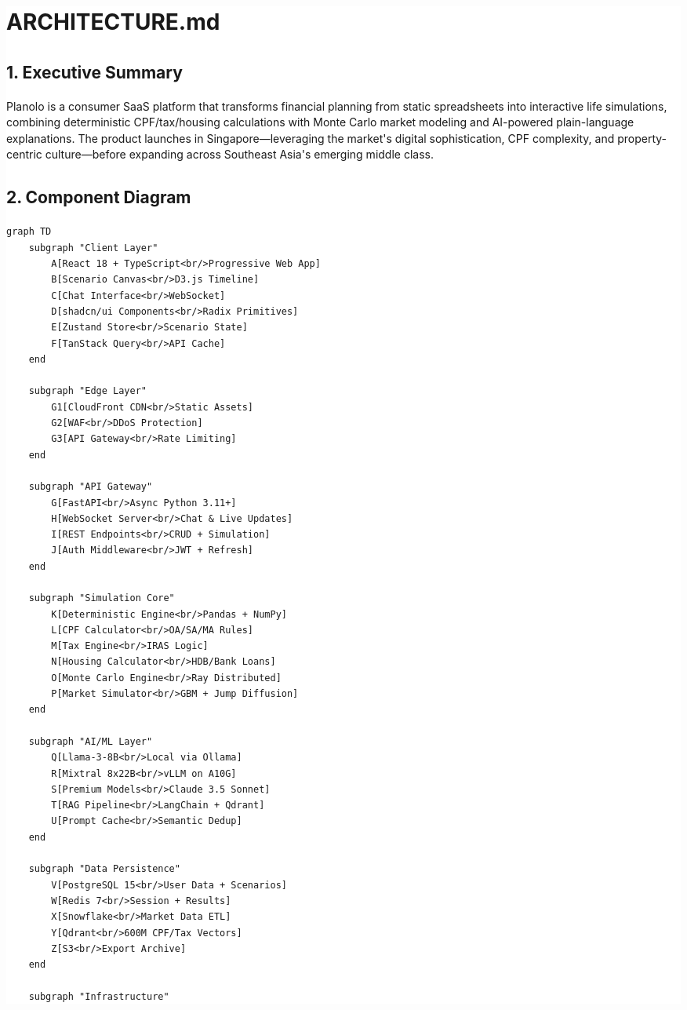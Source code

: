 # ARCHITECTURE.md

## 1. Executive Summary

Planolo is a consumer SaaS platform that transforms financial planning from static spreadsheets into interactive life simulations, combining deterministic CPF/tax/housing calculations with Monte Carlo market modeling and AI-powered plain-language explanations. The product launches in Singapore—leveraging the market's digital sophistication, CPF complexity, and property-centric culture—before expanding across Southeast Asia's emerging middle class.

## 2. Component Diagram

```mermaid
graph TD
    subgraph "Client Layer"
        A[React 18 + TypeScript<br/>Progressive Web App]
        B[Scenario Canvas<br/>D3.js Timeline]
        C[Chat Interface<br/>WebSocket]
        D[shadcn/ui Components<br/>Radix Primitives]
        E[Zustand Store<br/>Scenario State]
        F[TanStack Query<br/>API Cache]
    end

    subgraph "Edge Layer"
        G1[CloudFront CDN<br/>Static Assets]
        G2[WAF<br/>DDoS Protection]
        G3[API Gateway<br/>Rate Limiting]
    end

    subgraph "API Gateway"
        G[FastAPI<br/>Async Python 3.11+]
        H[WebSocket Server<br/>Chat & Live Updates]
        I[REST Endpoints<br/>CRUD + Simulation]
        J[Auth Middleware<br/>JWT + Refresh]
    end

    subgraph "Simulation Core"
        K[Deterministic Engine<br/>Pandas + NumPy]
        L[CPF Calculator<br/>OA/SA/MA Rules]
        M[Tax Engine<br/>IRAS Logic]
        N[Housing Calculator<br/>HDB/Bank Loans]
        O[Monte Carlo Engine<br/>Ray Distributed]
        P[Market Simulator<br/>GBM + Jump Diffusion]
    end

    subgraph "AI/ML Layer"
        Q[Llama-3-8B<br/>Local via Ollama]
        R[Mixtral 8x22B<br/>vLLM on A10G]
        S[Premium Models<br/>Claude 3.5 Sonnet]
        T[RAG Pipeline<br/>LangChain + Qdrant]
        U[Prompt Cache<br/>Semantic Dedup]
    end

    subgraph "Data Persistence"
        V[PostgreSQL 15<br/>User Data + Scenarios]
        W[Redis 7<br/>Session + Results]
        X[Snowflake<br/>Market Data ETL]
        Y[Qdrant<br/>600M CPF/Tax Vectors]
        Z[S3<br/>Export Archive]
    end

    subgraph "Infrastructure"
```